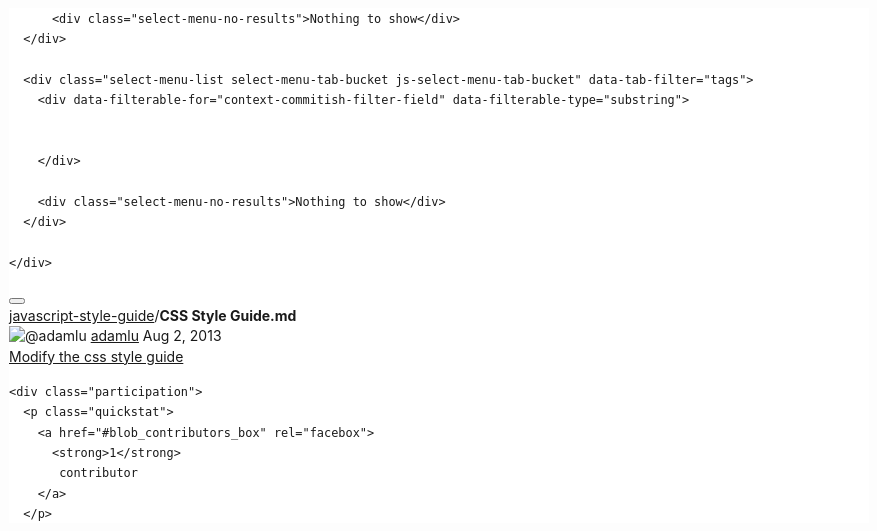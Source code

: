           <div class="select-menu-no-results">Nothing to show</div>
      </div>

      <div class="select-menu-list select-menu-tab-bucket js-select-menu-tab-bucket" data-tab-filter="tags">
        <div data-filterable-for="context-commitish-filter-field" data-filterable-type="substring">


        </div>

        <div class="select-menu-no-results">Nothing to show</div>
      </div>

    </div>
  </div>
</div>

  <div class="btn-group right">
    <a href="/adamlu/javascript-style-guide/find/master"
          class="js-show-file-finder btn btn-sm empty-icon tooltipped tooltipped-s"
          data-pjax
          data-hotkey="t"
          aria-label="Quickly jump between files">
      <span class="octicon octicon-list-unordered"></span>
    </a>
    <button aria-label="Copy file path to clipboard" class="js-zeroclipboard btn btn-sm zeroclipboard-button tooltipped tooltipped-s" data-copied-hint="Copied!" data-copy-hint="Copy file path to clipboard" type="button"><span class="octicon octicon-clippy"></span></button>
  </div>

  <div class="breadcrumb js-zeroclipboard-target">
    <span class='repo-root js-repo-root'><span itemscope="" itemtype="http://data-vocabulary.org/Breadcrumb"><a href="/adamlu/javascript-style-guide" class="" data-branch="master" data-direction="back" data-pjax="true" itemscope="url"><span itemprop="title">javascript-style-guide</span></a></span></span><span class="separator">/</span><strong class="final-path">CSS Style Guide.md</strong>
  </div>
</div>


  <div class="commit file-history-tease">
    <div class="file-history-tease-header">
        <img alt="@adamlu" class="avatar" data-user="92850" height="24" src="https://avatars3.githubusercontent.com/u/92850?v=3&amp;s=48" width="24" />
        <span class="author"><a href="/adamlu" rel="author">adamlu</a></span>
        <time datetime="2013-08-02T03:44:00Z" is="relative-time">Aug 2, 2013</time>
        <div class="commit-title">
            <a href="/adamlu/javascript-style-guide/commit/b854fe3eb5f12a06d831173336403321f398de19" class="message" data-pjax="true" title="Modify the css style guide">Modify the css style guide</a>
        </div>
    </div>

    <div class="participation">
      <p class="quickstat">
        <a href="#blob_contributors_box" rel="facebox">
          <strong>1</strong>
           contributor
        </a>
      </p>
      